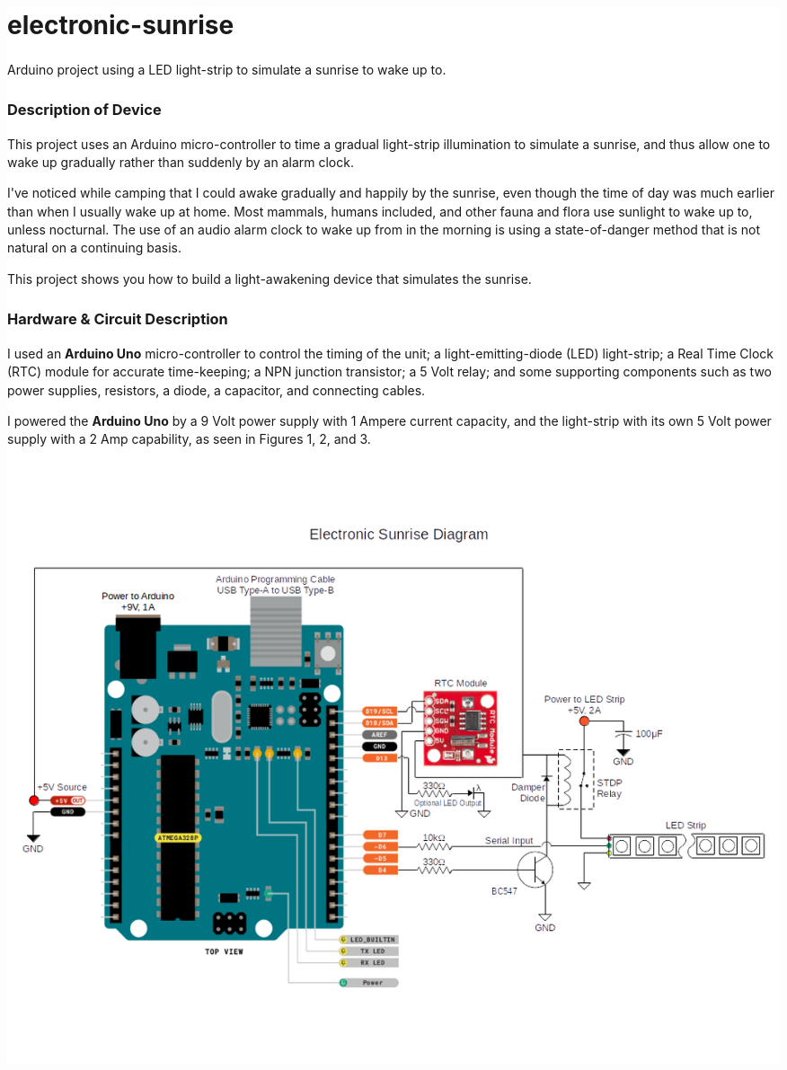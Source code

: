 # electronic-sunrise
Arduino project using a LED light-strip to simulate a sunrise to wake up to. 

### Description of Device
This project uses an Arduino micro-controller to time a gradual light-strip illumination to simulate a sunrise, and thus allow one to wake up gradually rather than suddenly by an alarm clock. 

I've noticed while camping that I could awake gradually and happily by the sunrise, even though the time of day was much earlier than when I usually wake up at home. Most mammals, humans included, and other fauna and flora use sunlight to wake up to, unless nocturnal. The use of an audio alarm clock to wake up from in the morning is using a state-of-danger method that is not natural on a continuing basis. 

This project shows you how to build a light-awakening device that simulates the sunrise. 

### Hardware & Circuit Description
I used an **Arduino Uno** micro-controller to control the timing of the unit; a light-emitting-diode (LED) light-strip; a Real Time Clock (RTC) module for accurate time-keeping; a NPN junction transistor; a 5 Volt relay; and some supporting components such as two power supplies, resistors, a diode, a capacitor, and connecting cables. 

I powered the **Arduino Uno** by a 9 Volt power supply with 1 Ampere current capacity, and the light-strip with its own 5 Volt power supply with a 2 Amp capability, as seen in Figures 1, 2, and 3. 

<img src="images/electronic_sunrise_circuit.png" width="1050" alt="Electronic Sunrise circuit">
